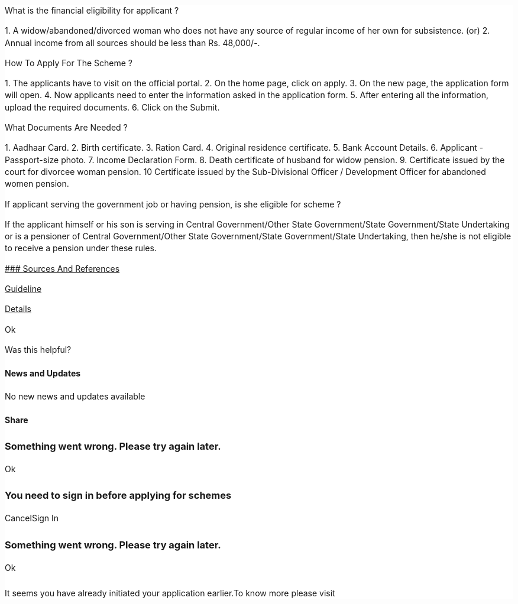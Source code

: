 What is the financial eligibility for applicant ?

1\. A widow/abandoned/divorced woman who does not have any source of regular income of her own for subsistence. (or) 2. Annual income from all sources should be less than Rs. 48,000/-.

How To Apply For The Scheme ?

1\. The applicants have to visit on the official portal. 2. On the home page, click on apply. 3. On the new page, the application form will open. 4. Now applicants need to enter the information asked in the application form. 5. After entering all the information, upload the required documents. 6. Click on the Submit.

What Documents Are Needed ?

1\. Aadhaar Card. 2. Birth certificate. 3. Ration Card. 4. Original residence certificate. 5. Bank Account Details. 6. Applicant - Passport-size photo. 7. Income Declaration Form. 8. Death certificate of husband for widow pension. 9. Certificate issued by the court for divorcee woman pension. 10 Certificate issued by the Sub-Divisional Officer / Development Officer for abandoned women pension.

If applicant serving the government job or having pension, is she eligible for scheme ?

If the applicant himself or his son is serving in Central Government/Other State Government/State Government/State Undertaking or is a pensioner of Central Government/Other State Government/State Government/State Undertaking, then he/she is not eligible to receive a pension under these rules.

[### Sources And References](https://www.myscheme.gov.in/schemes/cmenspy#sources)

[Guideline](https://schemes.rajasthan.gov.in/scheme/detail/112)

[Details](https://jankalyanfile.rajasthan.gov.in//Content/UploadFolder/PhotoVideoGallery/2021/11606b68-0d87-4202-9db1-b515f2b2bec7.pdf)

Ok

Was this helpful?

#### News and Updates

No new news and updates available

#### Share

### Something went wrong. Please try again later.

Ok

### 

### You need to sign in before applying for schemes

CancelSign In

### Something went wrong. Please try again later.

Ok

### 

It seems you have already initiated your application earlier.To know more please visit
